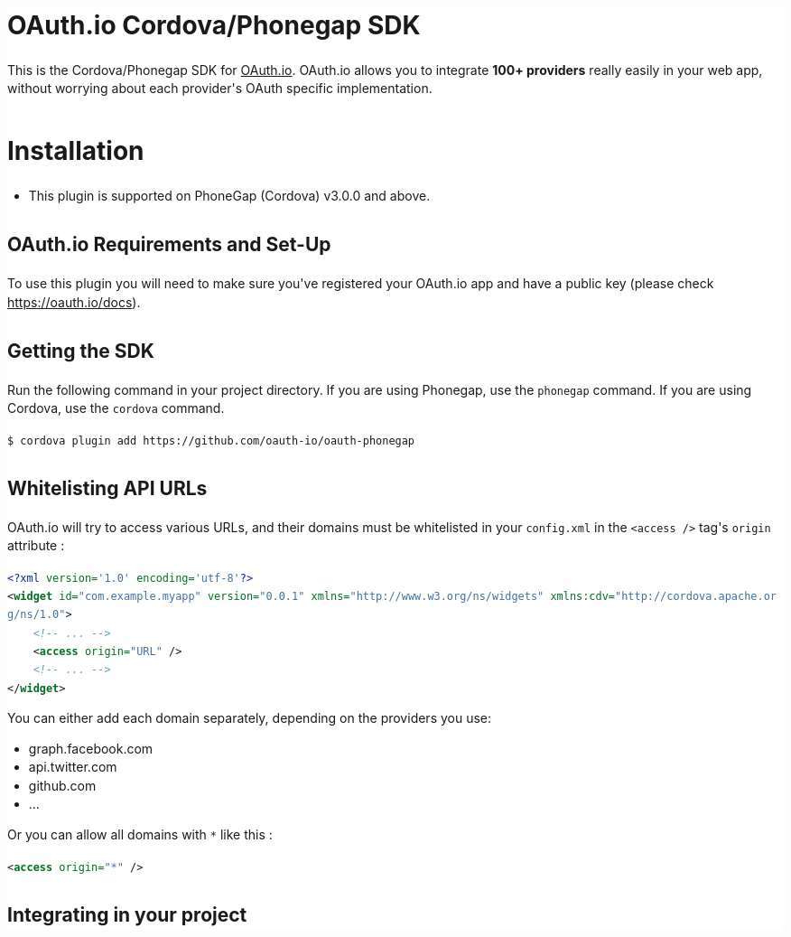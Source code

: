 OAuth.io Cordova/Phonegap SDK
=======================

This is the Cordova/Phonegap SDK for [OAuth.io](https://oauth.io). OAuth.io allows you to integrate **100+ providers** really easily in your web app, without worrying about each provider's OAuth specific implementation.

Installation
============

* This plugin is supported on PhoneGap (Cordova) v3.0.0 and above.

OAuth.io Requirements and Set-Up
--------------------------------

To use this plugin you will need to make sure you've registered your OAuth.io app and have a public key (please check https://oauth.io/docs).

Getting the SDK
---------------

Run the following command in your project directory. If you are using Phonegap, use the `phonegap` command. If you are using Cordova, use the `cordova` command.

```sh
$ cordova plugin add https://github.com/oauth-io/oauth-phonegap
```

Whitelisting API URLs
---------------------

OAuth.io will try to access various URLs, and their domains must be whitelisted in your `config.xml` in the `<access />` tag's `origin` attribute :

```xml
<?xml version='1.0' encoding='utf-8'?>
<widget id="com.example.myapp" version="0.0.1" xmlns="http://www.w3.org/ns/widgets" xmlns:cdv="http://cordova.apache.org/ns/1.0">
    <!-- ... -->
    <access origin="URL" />
    <!-- ... -->
</widget>
```


You can either add each domain separately, depending on the providers you use:

* graph.facebook.com
* api.twitter.com
* github.com
* ...

Or you can allow all domains with `*` like this :

```xml
<access origin="*" />
```


Integrating in your project
---------------------------
